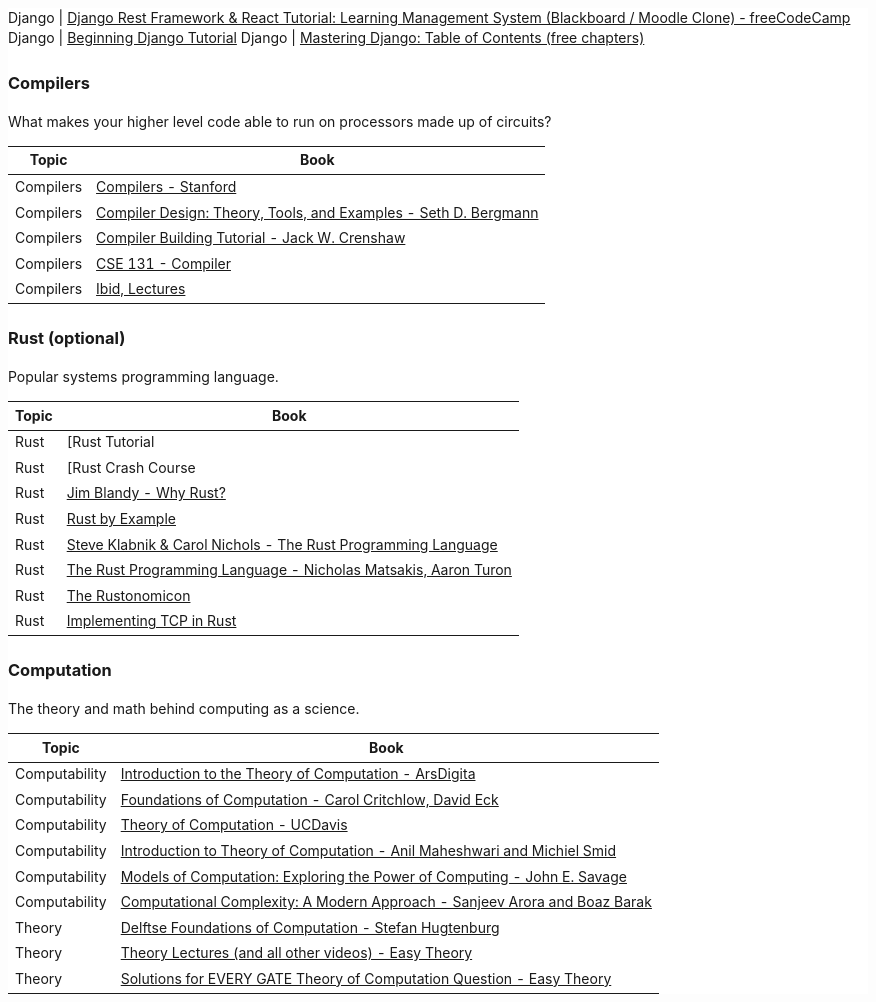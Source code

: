 Django | [Django Rest Framework & React Tutorial: Learning Management System (Blackboard / Moodle Clone) - freeCodeCamp](https://www.youtube.com/watch?v=JIFqqdRxmVo)
Django | [Beginning Django Tutorial](https://djangobook.com/beginning-django-tutorial-contents/)
Django | [Mastering Django: Table of Contents (free chapters)](https://djangobook.com/mastering-django-2-book/)


### Compilers

What makes your higher level code able to run on processors made up of circuits?

Topic | Book
-----|------
Compilers | [Compilers - Stanford](https://lagunita.stanford.edu/courses/Engineering/Compilers/Fall2014/about)
Compilers | [Compiler Design: Theory, Tools, and Examples - Seth D. Bergmann](http://elvis.rowan.edu/~bergmann/books/cd/books.html)
Compilers | [Compiler Building Tutorial - Jack W. Crenshaw](http://www.stack.nl/~marcov/compiler.pdf)
Compilers | [CSE 131 - Compiler](https://cseweb.ucsd.edu/classes/sp17/cse131-a/index.html)
Compilers | [Ibid, Lectures](https://podcast.ucsd.edu/podcasts/default.aspx?PodcastId=4014)


### Rust (optional)

Popular systems programming language.

Topic | Book
-----|-------
Rust | [Rust Tutorial | Rust Programming Language Tutorial For Beginners | Rust Training | Edureka](https://www.youtube.com/watch?v=KLMtnA2mGKs)
Rust | [Rust Crash Course | Rustlang - Traversy Media](https://www.youtube.com/watch?v=zF34dRivLOw)
Rust | [Jim Blandy - Why Rust?](https://www.oreilly.com/programming/free/files/why-rust.pdf)
Rust | [Rust by Example](https://doc.rust-lang.org/stable/rust-by-example/)
Rust | [Steve Klabnik & Carol Nichols - The Rust Programming Language](https://doc.rust-lang.org/stable/book/)
Rust | [The Rust Programming Language - Nicholas Matsakis, Aaron Turon](https://doc.rust-lang.org/book/foreword.html)
Rust | [The Rustonomicon](https://doc.rust-lang.org/nomicon/)
Rust | [Implementing TCP in Rust](https://www.youtube.com/watch?v=bzja9fQWzdA&list=PLqbS7AVVErFivDY3iKAQk3_VAm8SXwt1X)


### Computation

The theory and math behind computing as a science.

Topic | Book
------|------
Computability | [Introduction to the Theory of Computation - ArsDigita](https://www.youtube.com/playlist?list=PL601FC994BDD963E4)
Computability | [Foundations of Computation - Carol Critchlow, David Eck](http://math.hws.edu/FoundationsOfComputation/)
Computability | [Theory of Computation - UCDavis](https://www.youtube.com/playlist?list=PLslgisHe5tBM8UTCt1f66oMkpmjCblzkt)
Computability | [Introduction to Theory of Computation - Anil Maheshwari and Michiel Smid](http://cglab.ca/~michiel/TheoryOfComputation/)
Computability | [Models of Computation: Exploring the Power of Computing - John E. Savage](http://cs.brown.edu/people/jsavage/book/)
Computability | [Computational Complexity: A Modern Approach - Sanjeev Arora and Boaz Barak](http://theory.cs.princeton.edu/complexity/)
Theory | [Delftse Foundations of Computation - Stefan Hugtenburg](https://open.bccampus.ca/browse-our-collection/find-open-textbooks/?uuid=888056f9-d689-4879-846a-6a0baae511ba)
Theory | [Theory Lectures (and all other videos) - Easy Theory](https://www.youtube.com/watch?v=xilR6Ky6JhU&list=PLylTVsqZiRXN3Q86XJV6OWOmIzvVZs75E)
Theory | [Solutions for EVERY GATE Theory of Computation Question - Easy Theory](https://www.youtube.com/watch?v=g_ZdcHSFGv0)